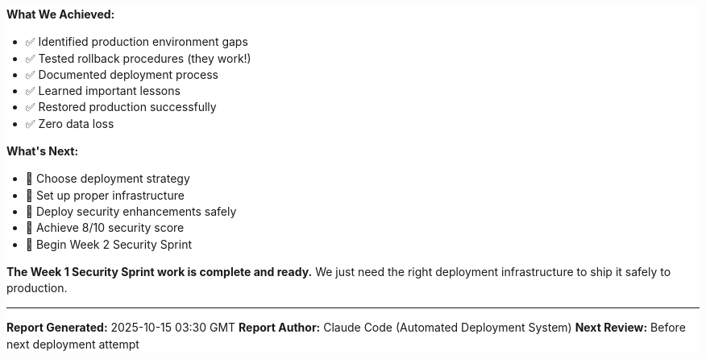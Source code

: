 **What We Achieved:**
- ✅ Identified production environment gaps
- ✅ Tested rollback procedures (they work!)
- ✅ Documented deployment process
- ✅ Learned important lessons
- ✅ Restored production successfully
- ✅ Zero data loss

**What's Next:**
- 🎯 Choose deployment strategy
- 🎯 Set up proper infrastructure
- 🎯 Deploy security enhancements safely
- 🎯 Achieve 8/10 security score
- 🎯 Begin Week 2 Security Sprint

**The Week 1 Security Sprint work is complete and ready.** We just need the right deployment infrastructure to ship it safely to production.

---

**Report Generated:** 2025-10-15 03:30 GMT
**Report Author:** Claude Code (Automated Deployment System)
**Next Review:** Before next deployment attempt

